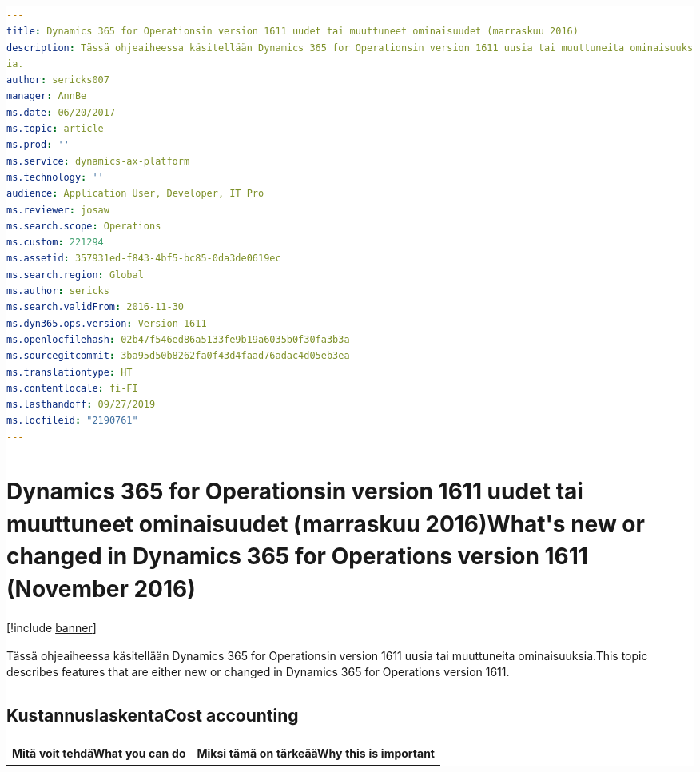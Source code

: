 ```yaml
---
title: Dynamics 365 for Operationsin version 1611 uudet tai muuttuneet ominaisuudet (marraskuu 2016)
description: Tässä ohjeaiheessa käsitellään Dynamics 365 for Operationsin version 1611 uusia tai muuttuneita ominaisuuksia.
author: sericks007
manager: AnnBe
ms.date: 06/20/2017
ms.topic: article
ms.prod: ''
ms.service: dynamics-ax-platform
ms.technology: ''
audience: Application User, Developer, IT Pro
ms.reviewer: josaw
ms.search.scope: Operations
ms.custom: 221294
ms.assetid: 357931ed-f843-4bf5-bc85-0da3de0619ec
ms.search.region: Global
ms.author: sericks
ms.search.validFrom: 2016-11-30
ms.dyn365.ops.version: Version 1611
ms.openlocfilehash: 02b47f546ed86a5133fe9b19a6035b0f30fa3b3a
ms.sourcegitcommit: 3ba95d50b8262fa0f43d4faad76adac4d05eb3ea
ms.translationtype: HT
ms.contentlocale: fi-FI
ms.lasthandoff: 09/27/2019
ms.locfileid: "2190761"
---
```

# <a name="whats-new-or-changed-in-dynamics-365-for-operations-version-1611-november-2016"></a><span data-ttu-id="0f75b-103">Dynamics 365 for Operationsin version 1611 uudet tai muuttuneet ominaisuudet (marraskuu 2016)</span><span class="sxs-lookup"><span data-stu-id="0f75b-103">What's new or changed in Dynamics 365 for Operations version 1611 (November 2016)</span></span>

[!include [banner](../includes/banner.md)]

<span data-ttu-id="0f75b-104">Tässä ohjeaiheessa käsitellään Dynamics 365 for Operationsin version 1611 uusia tai muuttuneita ominaisuuksia.</span><span class="sxs-lookup"><span data-stu-id="0f75b-104">This topic describes features that are either new or changed in Dynamics 365 for Operations version 1611.</span></span>

## <a name="cost-accounting"></a><span data-ttu-id="0f75b-105">Kustannuslaskenta</span><span class="sxs-lookup"><span data-stu-id="0f75b-105">Cost accounting</span></span>

<table>
<thead>
<tr>
<th><span data-ttu-id="0f75b-106">Mitä voit tehdä</span><span class="sxs-lookup"><span data-stu-id="0f75b-106">What you can do</span></span></th>
<th><span data-ttu-id="0f75b-107">Miksi tämä on tärkeää</span><span class="sxs-lookup"><span data-stu-id="0f75b-107">Why this is important</span></span></th>
</tr>
</thead>
<tbody>
<tr>